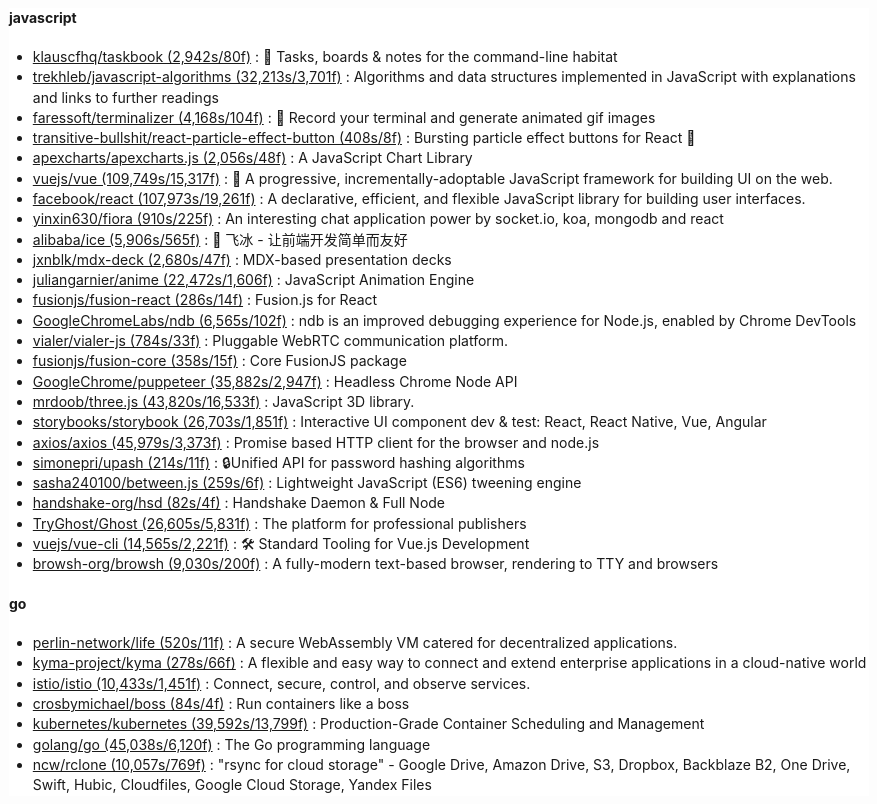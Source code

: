 #### javascript
* [klauscfhq/taskbook (2,942s/80f)](https://github.com/klauscfhq/taskbook) : 📓 Tasks, boards & notes for the command-line habitat
* [trekhleb/javascript-algorithms (32,213s/3,701f)](https://github.com/trekhleb/javascript-algorithms) : Algorithms and data structures implemented in JavaScript with explanations and links to further readings
* [faressoft/terminalizer (4,168s/104f)](https://github.com/faressoft/terminalizer) : 🦄 Record your terminal and generate animated gif images
* [transitive-bullshit/react-particle-effect-button (408s/8f)](https://github.com/transitive-bullshit/react-particle-effect-button) : Bursting particle effect buttons for React 🎉
* [apexcharts/apexcharts.js (2,056s/48f)](https://github.com/apexcharts/apexcharts.js) : A JavaScript Chart Library
* [vuejs/vue (109,749s/15,317f)](https://github.com/vuejs/vue) : 🖖 A progressive, incrementally-adoptable JavaScript framework for building UI on the web.
* [facebook/react (107,973s/19,261f)](https://github.com/facebook/react) : A declarative, efficient, and flexible JavaScript library for building user interfaces.
* [yinxin630/fiora (910s/225f)](https://github.com/yinxin630/fiora) : An interesting chat application power by socket.io, koa, mongodb and react
* [alibaba/ice (5,906s/565f)](https://github.com/alibaba/ice) : 🚀 飞冰 - 让前端开发简单而友好
* [jxnblk/mdx-deck (2,680s/47f)](https://github.com/jxnblk/mdx-deck) : MDX-based presentation decks
* [juliangarnier/anime (22,472s/1,606f)](https://github.com/juliangarnier/anime) : JavaScript Animation Engine
* [fusionjs/fusion-react (286s/14f)](https://github.com/fusionjs/fusion-react) : Fusion.js for React
* [GoogleChromeLabs/ndb (6,565s/102f)](https://github.com/GoogleChromeLabs/ndb) : ndb is an improved debugging experience for Node.js, enabled by Chrome DevTools
* [vialer/vialer-js (784s/33f)](https://github.com/vialer/vialer-js) : Pluggable WebRTC communication platform.
* [fusionjs/fusion-core (358s/15f)](https://github.com/fusionjs/fusion-core) : Core FusionJS package
* [GoogleChrome/puppeteer (35,882s/2,947f)](https://github.com/GoogleChrome/puppeteer) : Headless Chrome Node API
* [mrdoob/three.js (43,820s/16,533f)](https://github.com/mrdoob/three.js) : JavaScript 3D library.
* [storybooks/storybook (26,703s/1,851f)](https://github.com/storybooks/storybook) : Interactive UI component dev & test: React, React Native, Vue, Angular
* [axios/axios (45,979s/3,373f)](https://github.com/axios/axios) : Promise based HTTP client for the browser and node.js
* [simonepri/upash (214s/11f)](https://github.com/simonepri/upash) : 🔒Unified API for password hashing algorithms
* [sasha240100/between.js (259s/6f)](https://github.com/sasha240100/between.js) : Lightweight JavaScript (ES6) tweening engine
* [handshake-org/hsd (82s/4f)](https://github.com/handshake-org/hsd) : Handshake Daemon & Full Node
* [TryGhost/Ghost (26,605s/5,831f)](https://github.com/TryGhost/Ghost) : The platform for professional publishers
* [vuejs/vue-cli (14,565s/2,221f)](https://github.com/vuejs/vue-cli) : 🛠️ Standard Tooling for Vue.js Development
* [browsh-org/browsh (9,030s/200f)](https://github.com/browsh-org/browsh) : A fully-modern text-based browser, rendering to TTY and browsers

#### go
* [perlin-network/life (520s/11f)](https://github.com/perlin-network/life) : A secure WebAssembly VM catered for decentralized applications.
* [kyma-project/kyma (278s/66f)](https://github.com/kyma-project/kyma) : A flexible and easy way to connect and extend enterprise applications in a cloud-native world
* [istio/istio (10,433s/1,451f)](https://github.com/istio/istio) : Connect, secure, control, and observe services.
* [crosbymichael/boss (84s/4f)](https://github.com/crosbymichael/boss) : Run containers like a boss
* [kubernetes/kubernetes (39,592s/13,799f)](https://github.com/kubernetes/kubernetes) : Production-Grade Container Scheduling and Management
* [golang/go (45,038s/6,120f)](https://github.com/golang/go) : The Go programming language
* [ncw/rclone (10,057s/769f)](https://github.com/ncw/rclone) : "rsync for cloud storage" - Google Drive, Amazon Drive, S3, Dropbox, Backblaze B2, One Drive, Swift, Hubic, Cloudfiles, Google Cloud Storage, Yandex Files